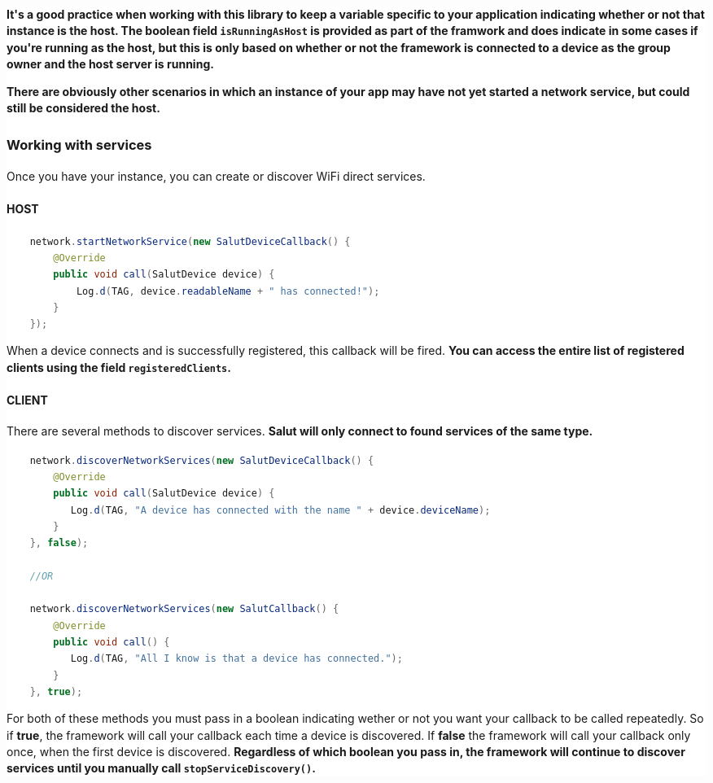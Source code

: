**It's a good practice when working with this library to keep a variable specific to your application indicating whether or not that instance is the host. The boolean field `isRunningAsHost` is provided as part of the framwork and does indicate in some cases if you're running as the host, but this is only based on whether or not the framework is connected to a device as the group owner and the host server is running.**

**There are obviously other scenarios in which an instance of your app may have not yet started a network service, but could still be considered the host.**

### Working with services

Once you have your instance, you can create or discover WiFi direct services.

#### HOST

```java
    network.startNetworkService(new SalutDeviceCallback() {
        @Override
        public void call(SalutDevice device) {
            Log.d(TAG, device.readableName + " has connected!");
        }
    });
```

When a device connects and is successfully registered, this callback will be fired. **You can access the entire list of registered clients using the field `registeredClients`.**

#### CLIENT

There are several methods to discover services. **Salut will only connect to found services of the same type.**

```java
    network.discoverNetworkServices(new SalutDeviceCallback() {
        @Override
        public void call(SalutDevice device) {
           Log.d(TAG, "A device has connected with the name " + device.deviceName);
        }
    }, false);
    
    //OR
    
    network.discoverNetworkServices(new SalutCallback() {
        @Override
        public void call() {
           Log.d(TAG, "All I know is that a device has connected.");
        }
    }, true);
```

For both of these methods you must pass in a boolean indicating wether or not you want your callback to be called repeatedly. So if **true**, the framework will call your callback each time a device is discovered. If **false** the framework will call your callback only once, when the first device is discovered. **Regardless of which boolean you pass in, the framework will continue to discover services until you manually call `stopServiceDiscovery()`.**
